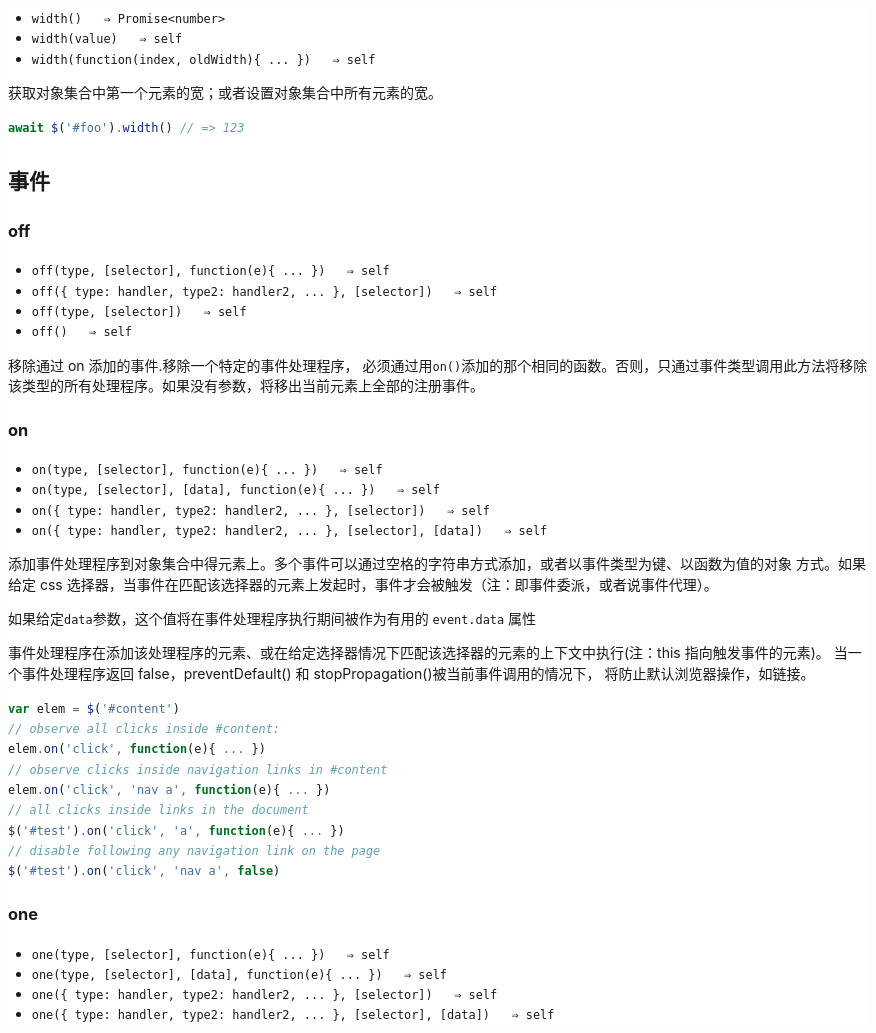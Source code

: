 - `width()   ⇒ Promise<number>`
- `width(value)   ⇒ self`
- `width(function(index, oldWidth){ ... })   ⇒ self`

获取对象集合中第一个元素的宽；或者设置对象集合中所有元素的宽。

```js
await $('#foo').width() // => 123
```

## 事件

### off

- `off(type, [selector], function(e){ ... })   ⇒ self`
- `off({ type: handler, type2: handler2, ... }, [selector])   ⇒ self`
- `off(type, [selector])   ⇒ self`
- `off()   ⇒ self`

移除通过 on 添加的事件.移除一个特定的事件处理程序， 必须通过用`on()`添加的那个相同的函数。否则，只通过事件类型调用此方法将移除该类型的所有处理程序。如果没有参数，将移出当前元素上全部的注册事件。

### on

- `on(type, [selector], function(e){ ... })   ⇒ self`
- `on(type, [selector], [data], function(e){ ... })   ⇒ self`
- `on({ type: handler, type2: handler2, ... }, [selector])   ⇒ self`
- `on({ type: handler, type2: handler2, ... }, [selector], [data])   ⇒ self`

添加事件处理程序到对象集合中得元素上。多个事件可以通过空格的字符串方式添加，或者以事件类型为键、以函数为值的对象 方式。如果给定 css 选择器，当事件在匹配该选择器的元素上发起时，事件才会被触发（注：即事件委派，或者说事件代理）。

如果给定`data`参数，这个值将在事件处理程序执行期间被作为有用的 `event.data` 属性

事件处理程序在添加该处理程序的元素、或在给定选择器情况下匹配该选择器的元素的上下文中执行(注：this 指向触发事件的元素)。 当一个事件处理程序返回 false，preventDefault() 和 stopPropagation()被当前事件调用的情况下， 将防止默认浏览器操作，如链接。

```js
var elem = $('#content')
// observe all clicks inside #content:
elem.on('click', function(e){ ... })
// observe clicks inside navigation links in #content
elem.on('click', 'nav a', function(e){ ... })
// all clicks inside links in the document
$('#test').on('click', 'a', function(e){ ... })
// disable following any navigation link on the page
$('#test').on('click', 'nav a', false)
```

### one

- `one(type, [selector], function(e){ ... })   ⇒ self`
- `one(type, [selector], [data], function(e){ ... })   ⇒ self`
- `one({ type: handler, type2: handler2, ... }, [selector])   ⇒ self`
- `one({ type: handler, type2: handler2, ... }, [selector], [data])   ⇒ self`
